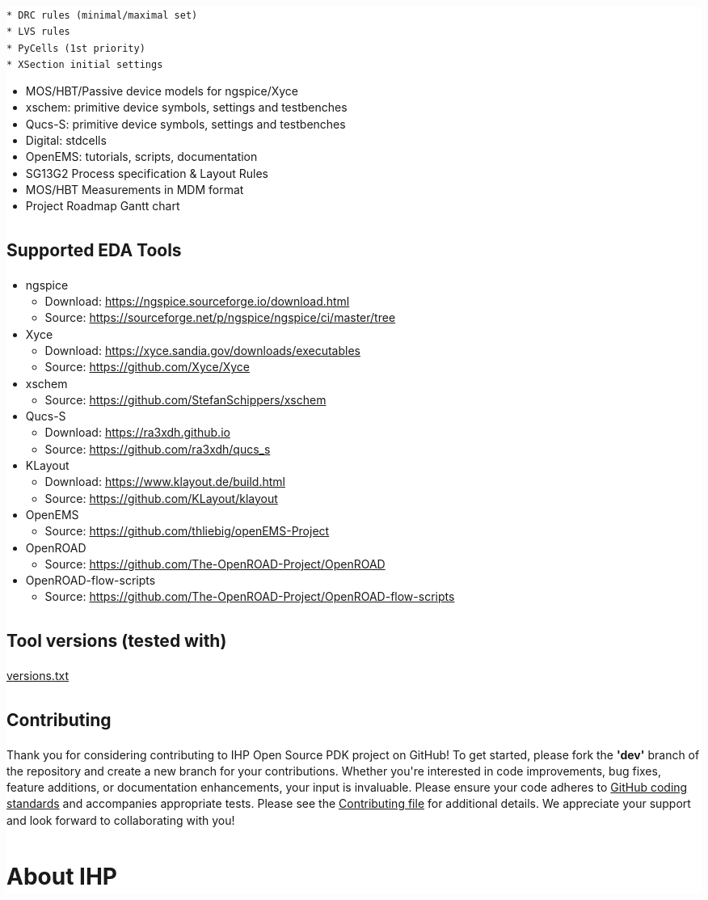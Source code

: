     * DRC rules (minimal/maximal set)
    * LVS rules
    * PyCells (1st priority)
    * XSection initial settings
* MOS/HBT/Passive device models for ngspice/Xyce
* xschem: primitive device symbols, settings and testbenches
* Qucs-S: primitive device symbols, settings and testbenches
* Digital: stdcells
* OpenEMS: tutorials, scripts, documentation
* SG13G2 Process specification & Layout Rules
* MOS/HBT Measurements in MDM format
* Project Roadmap Gantt chart

## Supported EDA Tools

* ngspice
    * Download: https://ngspice.sourceforge.io/download.html
    * Source: https://sourceforge.net/p/ngspice/ngspice/ci/master/tree
* Xyce
    * Download: https://xyce.sandia.gov/downloads/executables
    * Source: https://github.com/Xyce/Xyce
* xschem
    * Source: https://github.com/StefanSchippers/xschem
* Qucs-S
    * Download: https://ra3xdh.github.io
    * Source: https://github.com/ra3xdh/qucs_s
* KLayout
    * Download: https://www.klayout.de/build.html
    * Source: https://github.com/KLayout/klayout
* OpenEMS
    * Source: https://github.com/thliebig/openEMS-Project
* OpenROAD
    * Source: https://github.com/The-OpenROAD-Project/OpenROAD
* OpenROAD-flow-scripts
    * Source: https://github.com/The-OpenROAD-Project/OpenROAD-flow-scripts
 
## Tool versions (tested with)
[versions.txt](versions.txt)

## Contributing

Thank you for considering contributing to IHP Open Source PDK project on GitHub! To get started, please fork the **'dev'** branch of the repository and create a new branch for your contributions. Whether you're interested in code improvements, bug fixes, feature additions, or documentation enhancements, your input is invaluable. Please ensure your code adheres to [GitHub coding standards](https://github.com/git/git/blob/master/Documentation/CodingGuidelines) and accompanies appropriate tests. Please see the [Contributing file](CONTRIBUTING.md) for additional details. We appreciate your support and look forward to collaborating with you!

# About IHP
